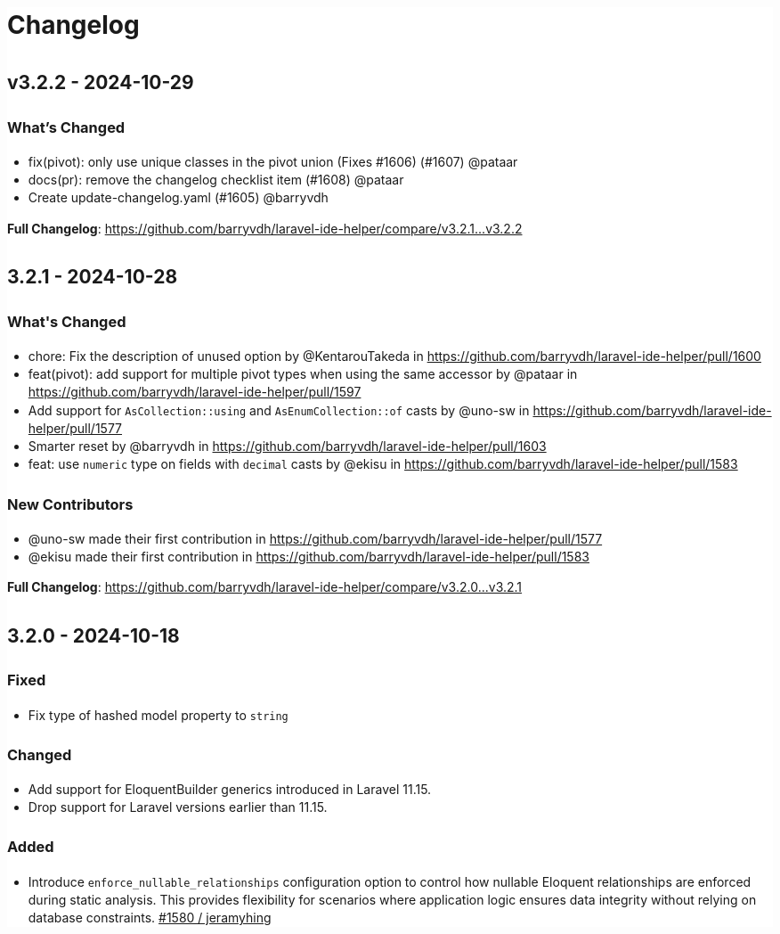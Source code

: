 # Changelog

## v3.2.2 - 2024-10-29

### What’s Changed

* fix(pivot): only use unique classes in the pivot union (Fixes #1606) (#1607) @pataar
* docs(pr): remove the changelog checklist item (#1608) @pataar
* Create update-changelog.yaml (#1605) @barryvdh

**Full Changelog**: https://github.com/barryvdh/laravel-ide-helper/compare/v3.2.1...v3.2.2

## 3.2.1 - 2024-10-28

### What's Changed

* chore: Fix the description of unused option by @KentarouTakeda in https://github.com/barryvdh/laravel-ide-helper/pull/1600
* feat(pivot): add support for multiple pivot types when using the same accessor by @pataar in https://github.com/barryvdh/laravel-ide-helper/pull/1597
* Add support for `AsCollection::using` and `AsEnumCollection::of` casts by @uno-sw in https://github.com/barryvdh/laravel-ide-helper/pull/1577
* Smarter reset by @barryvdh in https://github.com/barryvdh/laravel-ide-helper/pull/1603
* feat: use `numeric` type on fields with `decimal` casts by @ekisu in https://github.com/barryvdh/laravel-ide-helper/pull/1583

### New Contributors

* @uno-sw made their first contribution in https://github.com/barryvdh/laravel-ide-helper/pull/1577
* @ekisu made their first contribution in https://github.com/barryvdh/laravel-ide-helper/pull/1583

**Full Changelog**: https://github.com/barryvdh/laravel-ide-helper/compare/v3.2.0...v3.2.1

## 3.2.0 - 2024-10-18

### Fixed

- Fix type of hashed model property to `string`

### Changed

- Add support for EloquentBuilder generics introduced in Laravel 11.15.
- Drop support for Laravel versions earlier than 11.15.

### Added
- Introduce `enforce_nullable_relationships` configuration option to control how nullable Eloquent relationships are enforced during static analysis. This provides flexibility for scenarios where application logic ensures data integrity without relying on database constraints. [#1580 / jeramyhing](https://github.com/barryvdh/laravel-ide-helper/pull/1580)
